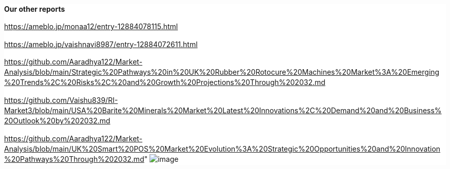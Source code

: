 <strong>Our other reports</strong>

<a href=https://ameblo.jp/monaa12/entry-12884078115.html>https://ameblo.jp/monaa12/entry-12884078115.html</a>

<a href=https://ameblo.jp/vaishnavi8987/entry-12884072611.html>https://ameblo.jp/vaishnavi8987/entry-12884072611.html</a>

<a href=https://github.com/Aaradhya122/Market-Analysis/blob/main/Strategic%20Pathways%20in%20UK%20Rubber%20Rotocure%20Machines%20Market%3A%20Emerging%20Trends%2C%20Risks%2C%20and%20Growth%20Projections%20Through%202032.md>https://github.com/Aaradhya122/Market-Analysis/blob/main/Strategic%20Pathways%20in%20UK%20Rubber%20Rotocure%20Machines%20Market%3A%20Emerging%20Trends%2C%20Risks%2C%20and%20Growth%20Projections%20Through%202032.md</a>

<a href=https://github.com/Vaishu839/RI-Market3/blob/main/USA%20Barite%20Minerals%20Market%20Latest%20Innovations%2C%20Demand%20and%20Business%20Outlook%20by%202032.md>https://github.com/Vaishu839/RI-Market3/blob/main/USA%20Barite%20Minerals%20Market%20Latest%20Innovations%2C%20Demand%20and%20Business%20Outlook%20by%202032.md</a>

<a href=https://github.com/Aaradhya122/Market-Analysis/blob/main/UK%20Smart%20POS%20Market%20Evolution%3A%20Strategic%20Opportunities%20and%20Innovation%20Pathways%20Through%202032.md>https://github.com/Aaradhya122/Market-Analysis/blob/main/UK%20Smart%20POS%20Market%20Evolution%3A%20Strategic%20Opportunities%20and%20Innovation%20Pathways%20Through%202032.md</a>"
![image](https://github.com/user-attachments/assets/21c81cc2-4286-4d33-8f77-f2c7234241c9)
